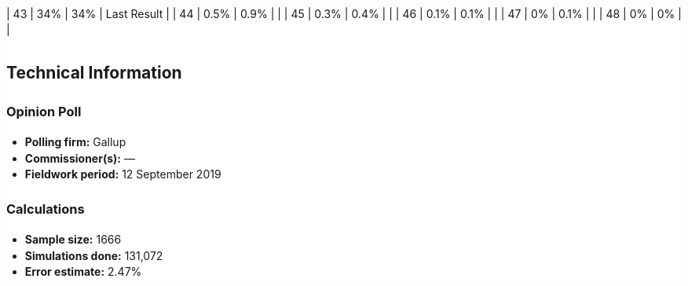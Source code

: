 | 43 | 34% | 34% | Last Result |
| 44 | 0.5% | 0.9% |  |
| 45 | 0.3% | 0.4% |  |
| 46 | 0.1% | 0.1% |  |
| 47 | 0% | 0.1% |  |
| 48 | 0% | 0% |  |


## Technical Information

### Opinion Poll

+ **Polling firm:** Gallup
+ **Commissioner(s):** —
+ **Fieldwork period:** 12 September 2019

### Calculations

+ **Sample size:** 1666
+ **Simulations done:** 131,072
+ **Error estimate:** 2.47%


